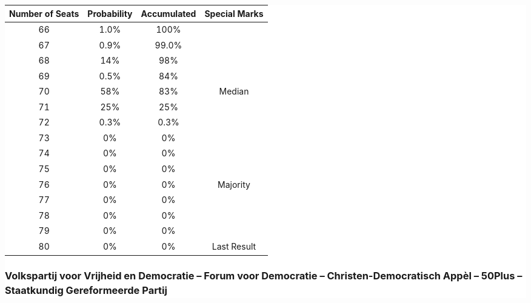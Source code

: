 | Number of Seats | Probability | Accumulated | Special Marks |
|:---------------:|:-----------:|:-----------:|:-------------:|
| 66 | 1.0% | 100% |  |
| 67 | 0.9% | 99.0% |  |
| 68 | 14% | 98% |  |
| 69 | 0.5% | 84% |  |
| 70 | 58% | 83% | Median |
| 71 | 25% | 25% |  |
| 72 | 0.3% | 0.3% |  |
| 73 | 0% | 0% |  |
| 74 | 0% | 0% |  |
| 75 | 0% | 0% |  |
| 76 | 0% | 0% | Majority |
| 77 | 0% | 0% |  |
| 78 | 0% | 0% |  |
| 79 | 0% | 0% |  |
| 80 | 0% | 0% | Last Result |

### Volkspartij voor Vrijheid en Democratie – Forum voor Democratie – Christen-Democratisch Appèl – 50Plus – Staatkundig Gereformeerde Partij
